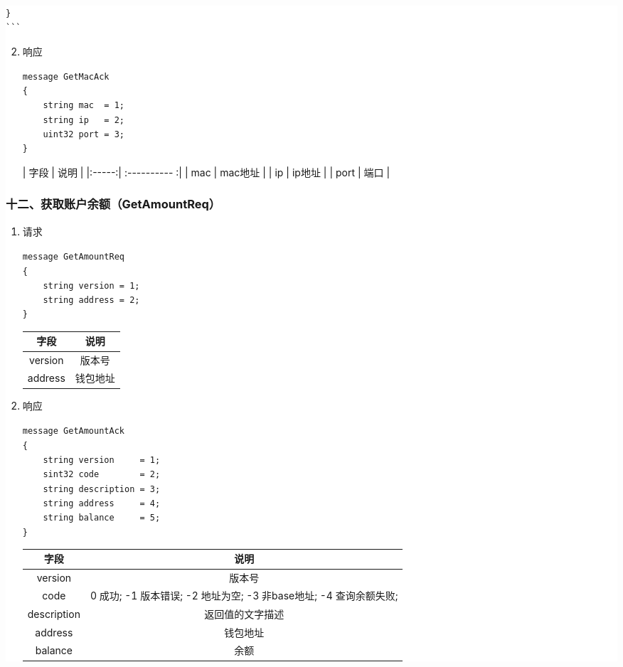     }
    ```

2. 响应
    ```
    message GetMacAck
    {
        string mac  = 1;
        string ip   = 2;
        uint32 port = 3;
    }
    ```

    |  字段 |      说明    |
    |:-----:| :---------- :|
    |  mac  |    mac地址   |
    |  ip   |     ip地址   |
    |  port |      端口    |

### 十二、获取账户余额（GetAmountReq）

1. 请求

    ```dict
    message GetAmountReq 
    {
        string version = 1;
        string address = 2;
    }
    ```

    |  字段   |         说明         |
    | :-----: | :------------------: |
    | version |        版本号        |
    | address |       钱包地址       |

2. 响应

    ```dict
    message GetAmountAck 
    {
        string version     = 1;
        sint32 code        = 2;
        string description = 3;
        string address     = 4;
        string balance     = 5;
    }
    ```

    |    字段     |              说明               |
    | :---------: | :-----------------------------: |
    |   version   |            版本号               |
    |    code     | 0 成功; -1 版本错误; -2 地址为空; -3 非base地址; -4 查询余额失败; |
    | description |        返回值的文字描述         |
    |   address   |            钱包地址             |
    |   balance   |              余额               |
